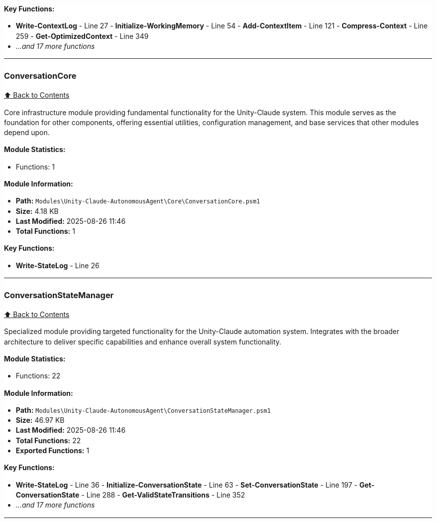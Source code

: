 


**Key Functions:**
- **Write-ContextLog** - Line 27 - **Initialize-WorkingMemory** - Line 54 - **Add-ContextItem** - Line 121 - **Compress-Context** - Line 259 - **Get-OptimizedContext** - Line 349
- *...and 17 more functions*

--- 
### ConversationCore

[⬆ Back to Contents](#-table-of-contents)

Core infrastructure module providing fundamental functionality for the Unity-Claude system. This module serves as the foundation for other components, offering essential utilities, configuration management, and base services that other modules depend upon.

**Module Statistics:**
- Functions: 1


**Module Information:**
- **Path:** `Modules\Unity-Claude-AutonomousAgent\Core\ConversationCore.psm1`
- **Size:** 4.18 KB
- **Last Modified:** 2025-08-26 11:46
- **Total Functions:** 1





**Key Functions:**
- **Write-StateLog** - Line 26


--- 
### ConversationStateManager

[⬆ Back to Contents](#-table-of-contents)

Specialized module providing targeted functionality for the Unity-Claude automation system. Integrates with the broader architecture to deliver specific capabilities and enhance overall system functionality.

**Module Statistics:**
- Functions: 22


**Module Information:**
- **Path:** `Modules\Unity-Claude-AutonomousAgent\ConversationStateManager.psm1`
- **Size:** 46.97 KB
- **Last Modified:** 2025-08-26 11:46
- **Total Functions:** 22
- **Exported Functions:** 1




**Key Functions:**
- **Write-StateLog** - Line 36 - **Initialize-ConversationState** - Line 63 - **Set-ConversationState** - Line 197 - **Get-ConversationState** - Line 288 - **Get-ValidStateTransitions** - Line 352
- *...and 17 more functions*

--- 